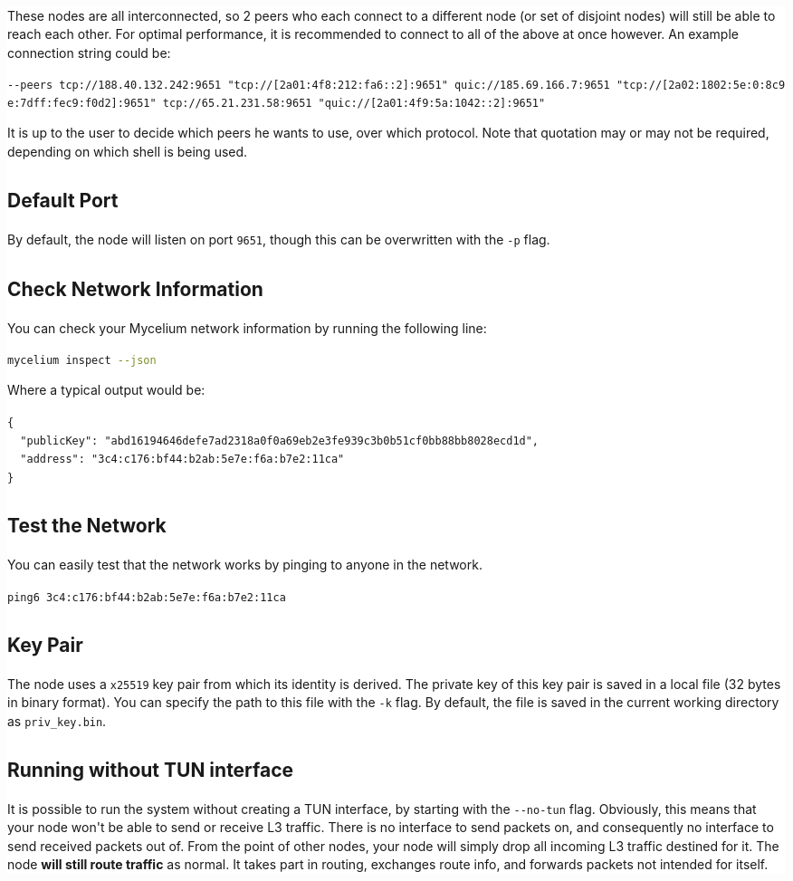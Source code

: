 These nodes are all interconnected, so 2 peers who each connect to a different node
(or set of disjoint nodes) will still be able to reach each other. For optimal performance,
it is recommended to connect to all of the above at once however. An example connection
string could be:

`--peers tcp://188.40.132.242:9651 "tcp://[2a01:4f8:212:fa6::2]:9651" quic://185.69.166.7:9651 "tcp://[2a02:1802:5e:0:8c9e:7dff:fec9:f0d2]:9651" tcp://65.21.231.58:9651 "quic://[2a01:4f9:5a:1042::2]:9651"`

It is up to the user to decide which peers he wants to use, over which protocol.
Note that quotation may or may not be required, depending on which shell is being
used.

## Default Port

By default, the node will listen on port `9651`, though this can be overwritten with the `-p` flag.

## Check Network Information

You can check your Mycelium network information by running the following line:

```bash
mycelium inspect --json
```

Where a typical output would be:

```
{
  "publicKey": "abd16194646defe7ad2318a0f0a69eb2e3fe939c3b0b51cf0bb88bb8028ecd1d",
  "address": "3c4:c176:bf44:b2ab:5e7e:f6a:b7e2:11ca"
}
```

## Test the Network

You can easily test that the network works by pinging to anyone in the network.

```
ping6 3c4:c176:bf44:b2ab:5e7e:f6a:b7e2:11ca
```

## Key Pair

The node uses a `x25519` key pair from which its identity is derived. The private key of this key pair
is saved in a local file (32 bytes in binary format). You can specify the path to this file with the
`-k` flag. By default, the file is saved in the current working directory as `priv_key.bin`.

## Running without TUN interface

It is possible to run the system without creating a TUN interface, by starting with the `--no-tun` flag.
Obviously, this means that your node won't be able to send or receive L3 traffic. There is no interface
to send packets on, and consequently no interface to send received packets out of. From the point of
other nodes, your node will simply drop all incoming L3 traffic destined for it. The node **will still
route traffic** as normal. It takes part in routing, exchanges route info, and forwards packets not
intended for itself.
